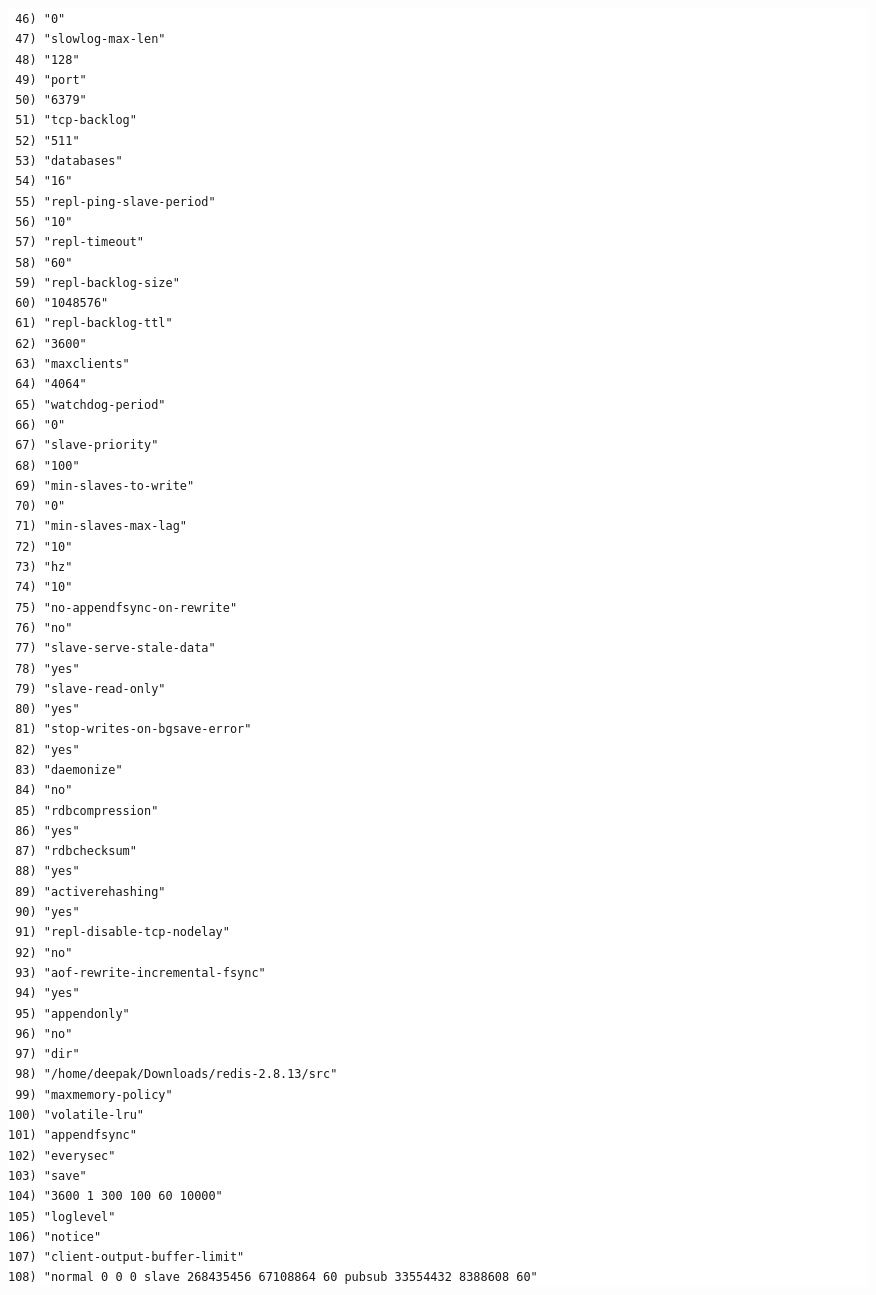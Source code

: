 ```
 46) "0"
 47) "slowlog-max-len"
 48) "128"
 49) "port"
 50) "6379"
 51) "tcp-backlog"
 52) "511"
 53) "databases"
 54) "16"
 55) "repl-ping-slave-period"
 56) "10"
 57) "repl-timeout"
 58) "60"
 59) "repl-backlog-size"
 60) "1048576"
 61) "repl-backlog-ttl"
 62) "3600"
 63) "maxclients"
 64) "4064"
 65) "watchdog-period"
 66) "0"
 67) "slave-priority"
 68) "100"
 69) "min-slaves-to-write"
 70) "0"
 71) "min-slaves-max-lag"
 72) "10"
 73) "hz"
 74) "10"
 75) "no-appendfsync-on-rewrite"
 76) "no"
 77) "slave-serve-stale-data"
 78) "yes"
 79) "slave-read-only"
 80) "yes"
 81) "stop-writes-on-bgsave-error"
 82) "yes"
 83) "daemonize"
 84) "no"
 85) "rdbcompression"
 86) "yes"
 87) "rdbchecksum"
 88) "yes"
 89) "activerehashing"
 90) "yes"
 91) "repl-disable-tcp-nodelay"
 92) "no"
 93) "aof-rewrite-incremental-fsync"
 94) "yes"
 95) "appendonly"
 96) "no"
 97) "dir"
 98) "/home/deepak/Downloads/redis-2.8.13/src"
 99) "maxmemory-policy"
100) "volatile-lru"
101) "appendfsync"
102) "everysec"
103) "save"
104) "3600 1 300 100 60 10000"
105) "loglevel"
106) "notice"
107) "client-output-buffer-limit"
108) "normal 0 0 0 slave 268435456 67108864 60 pubsub 33554432 8388608 60"
```